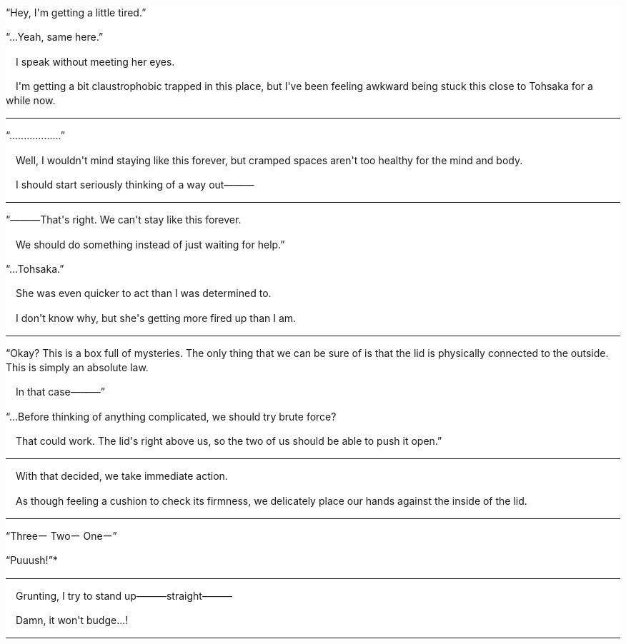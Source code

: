   
“Hey, I'm getting a little tired.”  
  
“...Yeah, same here.”  
  
　I speak without meeting her eyes.  
  
　I'm getting a bit claustrophobic trapped in this place, but I've been feeling awkward being stuck this close to Tohsaka for a while now.  
  
---  
  
“..................”  
  
　Well, I wouldn't mind staying like this forever, but cramped spaces aren't too healthy for the mind and body.  
  
　I should start seriously thinking of a way out―――  
  
---  
  
“―――That's right. We can't stay like this forever.  
  
　We should do something instead of just waiting for help.”  
  
“...Tohsaka.”  
  
　She was even quicker to act than I was determined to.  
  
　I don't know why, but she's getting more fired up than I am.  
  
---  
  
“Okay? This is a box full of mysteries. The only thing that we can be sure of is that the lid is physically connected to the outside. This is simply an absolute law.  
  
　In that case―――”  
  
“...Before thinking of anything complicated, we should try brute force?  
  
　That could work. The lid's right above us, so the two of us should be able to push it open.”  
  
---  
  
　With that decided, we take immediate action.  
  
　As though feeling a cushion to check its firmness, we delicately place our hands against the inside of the lid.  
  
---  
  
“Threeー Twoー Oneー”  
  
“Puuush!”*  
  
---  
  
　Grunting, I try to stand up―――straight―――  
  
　Damn, it won't budge...!  
  
---  
  